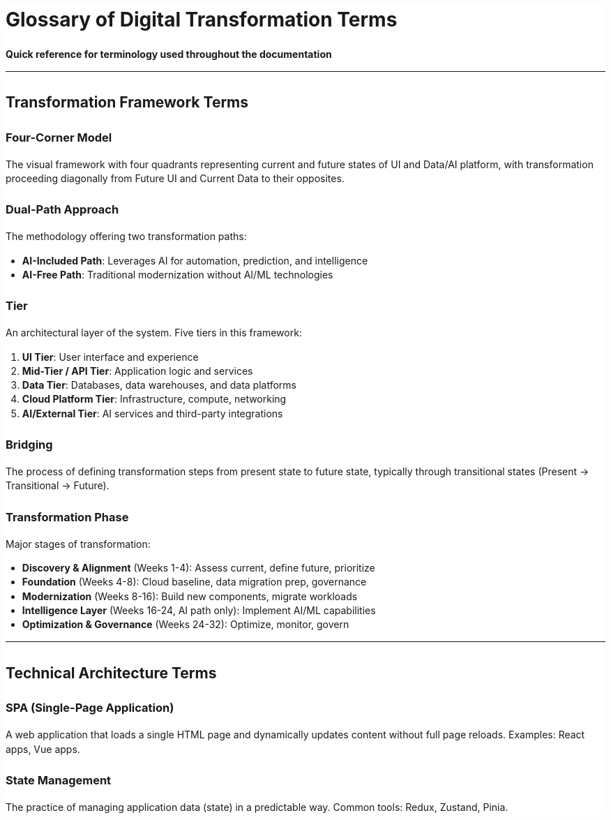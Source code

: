 # Glossary of Digital Transformation Terms

**Quick reference for terminology used throughout the documentation**

---

## Transformation Framework Terms

### Four-Corner Model
The visual framework with four quadrants representing current and future states of UI and Data/AI platform, with transformation proceeding diagonally from Future UI and Current Data to their opposites.

### Dual-Path Approach
The methodology offering two transformation paths:
- **AI-Included Path**: Leverages AI for automation, prediction, and intelligence
- **AI-Free Path**: Traditional modernization without AI/ML technologies

### Tier
An architectural layer of the system. Five tiers in this framework:
1. **UI Tier**: User interface and experience
2. **Mid-Tier / API Tier**: Application logic and services
3. **Data Tier**: Databases, data warehouses, and data platforms
4. **Cloud Platform Tier**: Infrastructure, compute, networking
5. **AI/External Tier**: AI services and third-party integrations

### Bridging
The process of defining transformation steps from present state to future state, typically through transitional states (Present → Transitional → Future).

### Transformation Phase
Major stages of transformation:
- **Discovery & Alignment** (Weeks 1-4): Assess current, define future, prioritize
- **Foundation** (Weeks 4-8): Cloud baseline, data migration prep, governance
- **Modernization** (Weeks 8-16): Build new components, migrate workloads
- **Intelligence Layer** (Weeks 16-24, AI path only): Implement AI/ML capabilities
- **Optimization & Governance** (Weeks 24-32): Optimize, monitor, govern

---

## Technical Architecture Terms

### SPA (Single-Page Application)
A web application that loads a single HTML page and dynamically updates content without full page reloads. Examples: React apps, Vue apps.

### State Management
The practice of managing application data (state) in a predictable way. Common tools: Redux, Zustand, Pinia.
